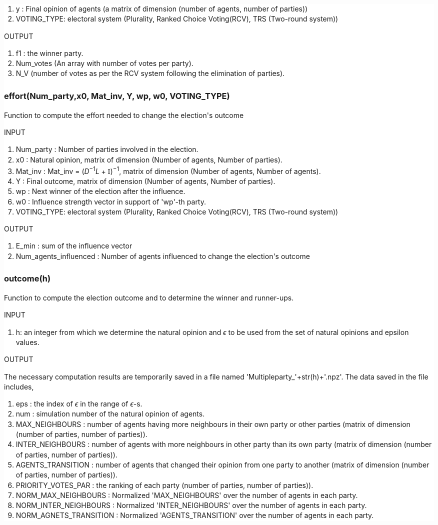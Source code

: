 1. y : Final opinion of agents (a matrix of dimension (number of agents, number of parties))
2. VOTING_TYPE: electoral system (Plurality, Ranked Choice Voting(RCV), TRS (Two-round system))

OUTPUT 

1. f1 : the winner party.
2. Num_votes (An array with number of votes per party).
3. N_V (number of votes as per the RCV system following the elimination of parties).

<a id="effort"></a>
### effort(Num_party,x0, Mat_inv, Y, wp, w0, VOTING_TYPE)
Function to compute the effort needed to change the election's outcome

INPUT 

1. Num_party : Number of parties involved in the election.
2. x0 : Natural opinion, matrix of dimension (Number of agents, Number of parties).
3. Mat_inv : Mat_inv = ${(D^{-1}L + \mathbb{I})}^{-1}$, matrix of dimension (Number of agents, Number of agents).
4. Y : Final outcome, matrix of dimension (Number of agents, Number of parties).
5. wp : Next winner of the election after the influence.
6. w0 : Influence strength vector in support of 'wp'-th party.
7. VOTING_TYPE: electoral system (Plurality, Ranked Choice Voting(RCV), TRS (Two-round system))
        
OUTPUT 

1. E_min : sum of the influence vector
2. Num_agents_influenced : Number of agents influenced to change the election's outcome

<a id="outcome"></a>
### outcome(h)

Function to compute the election outcome and to determine the winner and runner-ups.

INPUT

1. h: an integer from which we determine the natural opinion and $\epsilon$ to be used from the set of natural opinions and epsilon values.

OUTPUT

The necessary computation results are temporarily saved in a file named 'Multipleparty_'+str(h)+'.npz'. The data saved in the file includes,
1. eps : the index of $\epsilon$ in the range of $\epsilon$-s.
2. num : simulation number of the natural opinion of agents.
3. MAX_NEIGHBOURS : number of agents having more neighbours in their own party or other parties (matrix of dimension (number of parties, number of parties)).
4. INTER_NEIGHBOURS : number of agents with more neighbours in other party than its own party (matrix of dimension (number of parties, number of parties)).
5. AGENTS_TRANSITION : number of agents that changed their opinion from one party to another (matrix of dimension (number of parties, number of parties)).
6. PRIORITY_VOTES_PAR : the ranking of each party (number of parties, number of parties)).
7. NORM_MAX_NEIGHBOURS : Normalized 'MAX_NEIGHBOURS' over the number of agents in each party. 
8. NORM_INTER_NEIGHBOURS : Normalized 'INTER_NEIGHBOURS' over the number of agents in each party. 
9. NORM_AGNETS_TRANSITION : Normalized 'AGENTS_TRANSITION' over the number of agents in each party. 
